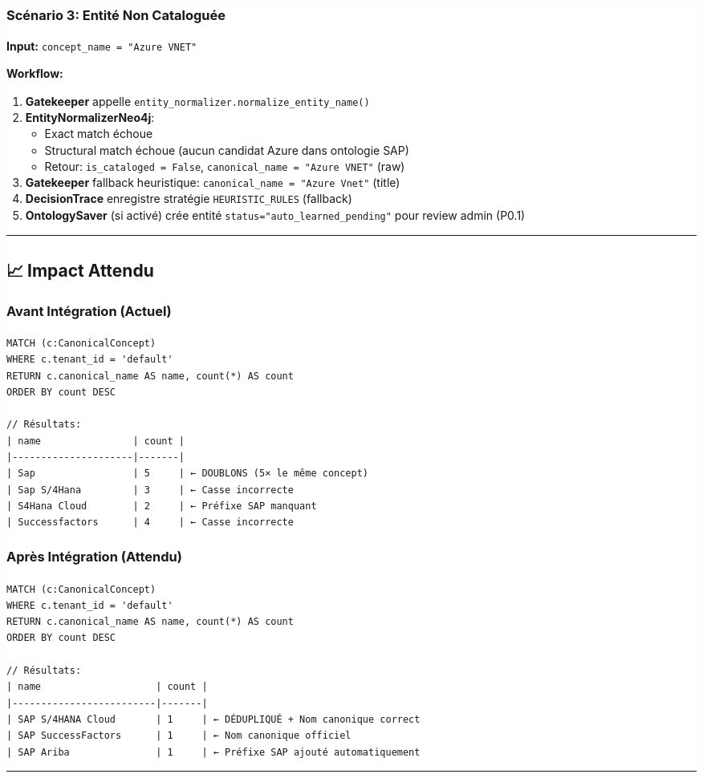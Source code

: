 ### Scénario 3: Entité Non Cataloguée

**Input:** `concept_name = "Azure VNET"`

**Workflow:**
1. **Gatekeeper** appelle `entity_normalizer.normalize_entity_name()`
2. **EntityNormalizerNeo4j**:
   - Exact match échoue
   - Structural match échoue (aucun candidat Azure dans ontologie SAP)
   - Retour: `is_cataloged = False`, `canonical_name = "Azure VNET"` (raw)
3. **Gatekeeper** fallback heuristique: `canonical_name = "Azure Vnet"` (title)
4. **DecisionTrace** enregistre stratégie `HEURISTIC_RULES` (fallback)
5. **OntologySaver** (si activé) crée entité `status="auto_learned_pending"` pour review admin (P0.1)

---

## 📈 Impact Attendu

### Avant Intégration (Actuel)

```cypher
MATCH (c:CanonicalConcept)
WHERE c.tenant_id = 'default'
RETURN c.canonical_name AS name, count(*) AS count
ORDER BY count DESC

// Résultats:
| name                | count |
|---------------------|-------|
| Sap                 | 5     | ← DOUBLONS (5× le même concept)
| Sap S/4Hana         | 3     | ← Casse incorrecte
| S4Hana Cloud        | 2     | ← Préfixe SAP manquant
| Successfactors      | 4     | ← Casse incorrecte
```

### Après Intégration (Attendu)

```cypher
MATCH (c:CanonicalConcept)
WHERE c.tenant_id = 'default'
RETURN c.canonical_name AS name, count(*) AS count
ORDER BY count DESC

// Résultats:
| name                    | count |
|-------------------------|-------|
| SAP S/4HANA Cloud       | 1     | ← DÉDUPLIQUÉ + Nom canonique correct
| SAP SuccessFactors      | 1     | ← Nom canonique officiel
| SAP Ariba               | 1     | ← Préfixe SAP ajouté automatiquement
```

---
